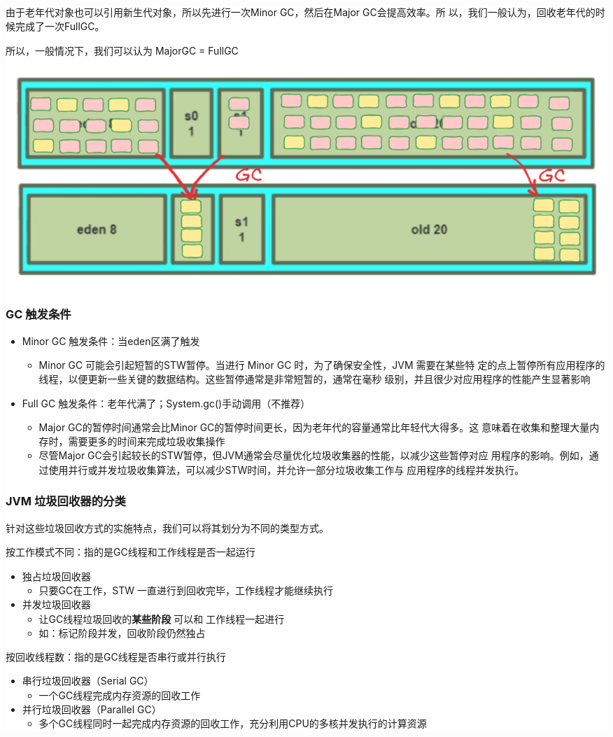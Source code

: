 由于老年代对象也可以引用新生代对象，所以先进行一次Minor GC，然后在Major GC会提高效率。所 以，我们一般认为，回收老年代的时候完成了一次FullGC。

所以，一般情况下，我们可以认为 MajorGC = FullGC

![image-20241214171057128](pic/image-20241214171057128.png)

### GC 触发条件

* Minor GC 触发条件：当eden区满了触发 
    * Minor GC 可能会引起短暂的STW暂停。当进行 Minor GC 时，为了确保安全性，JVM 需要在某些特 定的点上暂停所有应用程序的线程，以便更新一些关键的数据结构。这些暂停通常是非常短暂的，通常在毫秒 级别，并且很少对应用程序的性能产生显著影响

* Full GC 触发条件：老年代满了；System.gc()手动调用（不推荐）
    * Major GC的暂停时间通常会比Minor GC的暂停时间更长，因为老年代的容量通常比年轻代大得多。这 意味着在收集和整理大量内存时，需要更多的时间来完成垃圾收集操作
    * 尽管Major GC会引起较长的STW暂停，但JVM通常会尽量优化垃圾收集器的性能，以减少这些暂停对应 用程序的影响。例如，通过使用并行或并发垃圾收集算法，可以减少STW时间，并允许一部分垃圾收集工作与 应用程序的线程并发执行。

### JVM 垃圾回收器的分类

针对这些垃圾回收方式的实施特点，我们可以将其划分为不同的类型方式。



按工作模式不同：指的是GC线程和工作线程是否一起运行

* 独占垃圾回收器
    * 只要GC在工作，STW 一直进行到回收完毕，工作线程才能继续执行
* 并发垃圾回收器
    * 让GC线程垃圾回收的**某些阶段** 可以和 工作线程一起进行
    * 如：标记阶段并发，回收阶段仍然独占



按回收线程数：指的是GC线程是否串行或并行执行

* 串行垃圾回收器（Serial GC）
    * 一个GC线程完成内存资源的回收工作
* 并行垃圾回收器（Parallel GC）
    * 多个GC线程同时一起完成内存资源的回收工作，充分利用CPU的多核并发执行的计算资源

